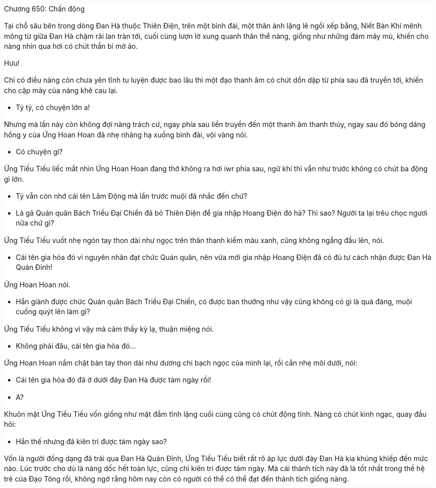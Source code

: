 




Chương 650: Chấn động


Tại chỗ sâu bên trong dòng Đan Hà thuộc Thiên Điện, trên một bình đài, một thân ảnh lặng lẽ ngồi xếp bằng, Niết Bàn Khí mênh mông từ giữa Đan Hà chậm rãi lan tràn tới, cuối cùng lượn lờ xung quanh thân thể nàng, giống như những đám mây mù, khiến cho nàng nhìn qua hơi có chút thần bí mờ ảo.

Hưu!

Chỉ có điều nàng còn chưa yên tĩnh tu luyện được bao lâu thì một đạo thanh âm có chút dồn dập từ phía sau đã truyền tới, khiến cho cặp mày của nàng khẽ cau lại.

- Tỷ tỷ, có chuyện lớn a!

Nhưng mà lần này còn không đợi nàng trách cứ, ngay phía sau liền truyền đến một thanh âm thanh thúy, ngay sau đó bóng dáng hồng y của Ứng Hoan Hoan đã nhẹ nhàng hạ xuống bình đài, vội vàng nói.

- Có chuyện gì?

Ứng Tiếu Tiếu liếc mắt nhìn Ứng Hoan Hoan đang thở không ra hơi iwr phía sau, ngữ khí thì vẫn như trước không có chút ba động gì lớn.

- Tỷ vẫn còn nhớ cái tên Lâm Động mà lần trước muội đã nhắc đến chứ?

- Là gã Quán quân Bách Triều Đại Chiến đã bỏ Thiên Điện để gia nhập Hoang Điện đó hả? Thì sao? Người ta lại trêu chọc ngươi nữa chứ gì?

Ứng Tiếu Tiếu vuốt nhẹ ngón tay thon dài như ngọc trên thân thanh kiếm màu xanh, cũng không ngẩng đầu lên, nói.

- Cái tên gia hỏa đó vì nguyên nhân đạt chức Quán quân, nên vừa mới gia nhập Hoang Điện đã có đủ tư cách nhận được Đan Hà Quán Đỉnh!

Ứng Hoan Hoan nói.

- Hắn giành được chức Quán quân Bách Triều Đại Chiến, có được ban thưởng như vậy cũng không có gì là quá đáng, muội cuống quýt lên làm gì?

Ứng Tiếu Tiếu không vì vậy mà cảm thấy kỳ lạ, thuận miệng nói.

- Không phải đâu, cái tên gia hỏa đó…

Ứng Hoan Hoan nắm chặt bàn tay thon dài như dương chi bạch ngọc của mình lại, rồi cắn nhẹ môi dưới, nói:

- Cái tên gia hỏa đó đã ở dưới đáy Đan Hà được tám ngày rồi!

- A?

Khuôn mặt Ứng Tiếu Tiếu vốn giống như mặt đầm tĩnh lặng cuối cùng cũng có chút động tĩnh. Nàng có chút kinh ngạc, quay đầu hỏi:

- Hắn thế nhưng đã kiên trì được tám ngày sao?

Vốn là người đồng dạng đã trải qua Đan Hà Quán Đỉnh, Ứng Tiếu Tiếu biết rất rõ áp lực dưới đáy Đan Hà kia khủng khiếp đến mức nào. Lúc trước cho dù là nàng dốc hết toàn lực, cũng chỉ kiên trì được tám ngày. Mà cái thành tích này đã là tốt nhất trong thế hệ trẻ của Đạo Tông rồi, không ngờ rằng hôm nay còn có người có thể có thể đạt đến thành tích giống nàng.
